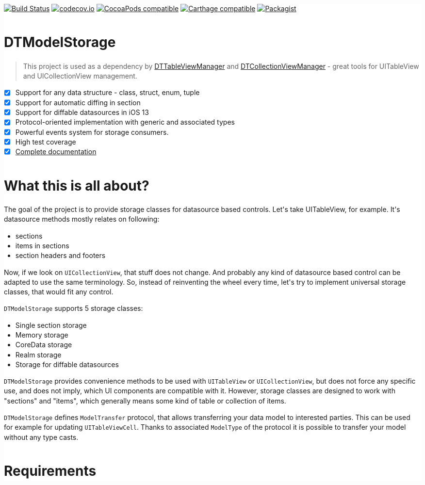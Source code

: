 [![Build Status](https://travis-ci.org/DenTelezhkin/DTModelStorage.svg?branch=master)](https://travis-ci.org/DenTelezhkin/DTModelStorage)
[![codecov.io](http://codecov.io/github/DenTelezhkin/DTModelStorage/coverage.svg?branch=master)](http://codecov.io/github/DenTelezhkin/DTModelStorage?branch=master)
[![CocoaPods compatible](https://img.shields.io/cocoapods/v/DTModelStorage.svg)](https://cocoapods.org/pods/DTModelStorage)
[![Carthage compatible](https://img.shields.io/badge/Carthage-compatible-4BC51D.svg?style=flat)](https://github.com/Carthage/Carthage)
[![Packagist](https://img.shields.io/packagist/l/doctrine/orm.svg)]()

DTModelStorage
================

> This project is used as a dependency by [DTTableViewManager](https://github.com/DenTelezhkin/DTTableViewManager) and [DTCollectionViewManager](https://github.com/DenTelezhkin/DTCollectionViewManager) - great tools for UITableView and UICollectionView management.

- [x] Support for any data structure - class, struct, enum, tuple
- [x] Support for automatic diffing in section
- [x] Support for diffable datasources in iOS 13
- [x] Protocol-oriented implementation with generic and associated types
- [x] Powerful events system for storage consumers.
- [x] High test coverage
- [x] [Complete documentation](https://dentelezhkin.github.io/DTModelStorage/)

What this is all about?
==============

The goal of the project is to provide storage classes for datasource based controls. Let's take UITableView, for example. It's datasource methods mostly relates on following:

* sections
* items in sections
* section headers and footers

Now, if we look on `UICollectionView`, that stuff does not change. And probably any kind of datasource based control can be adapted to use the same terminology. So, instead of reinventing the wheel every time, let's try to implement universal storage classes, that would fit any control.

`DTModelStorage` supports 5 storage classes:
* Single section storage
* Memory storage
* CoreData storage
* Realm storage
* Storage for diffable datasources

`DTModelStorage` provides convenience methods to be used with `UITableView` or `UICollectionView`, but does not force any specific use, and does not imply, which UI components are compatible with it. However, storage classes are designed to work with "sections" and "items", which generally means some kind of table or collection of items.

`DTModelStorage` defines `ModelTransfer` protocol, that allows transferring your data model to interested parties. This can be used for example for updating `UITableViewCell`. Thanks to associated `ModelType` of the protocol it is possible to transfer your model without any type casts.

Requirements
============
